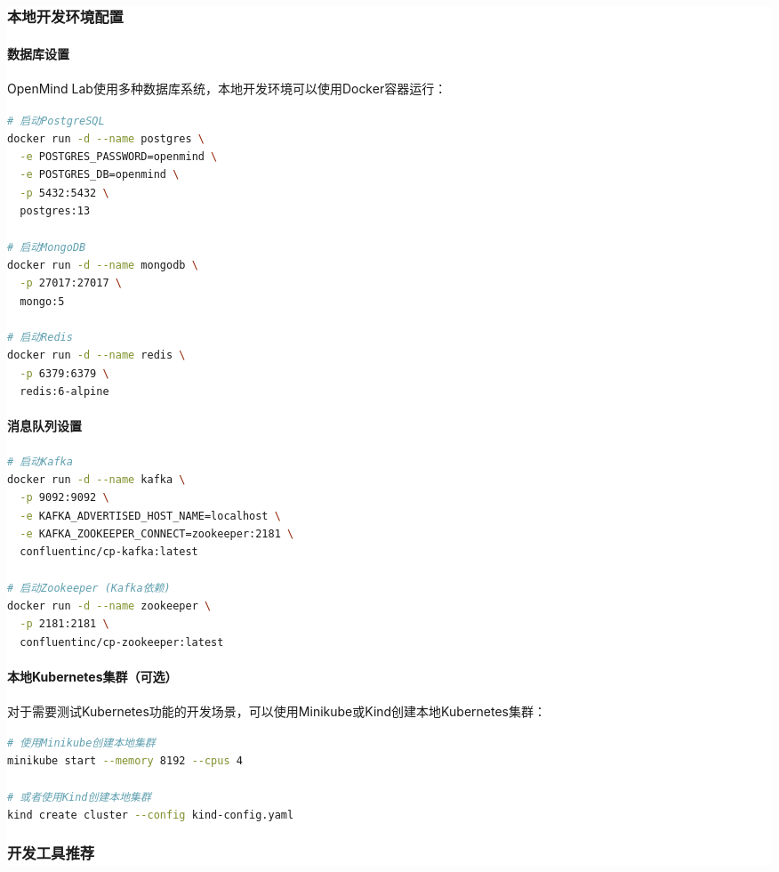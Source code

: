 ### 本地开发环境配置

#### 数据库设置

OpenMind Lab使用多种数据库系统，本地开发环境可以使用Docker容器运行：

```bash
# 启动PostgreSQL
docker run -d --name postgres \
  -e POSTGRES_PASSWORD=openmind \
  -e POSTGRES_DB=openmind \
  -p 5432:5432 \
  postgres:13

# 启动MongoDB
docker run -d --name mongodb \
  -p 27017:27017 \
  mongo:5

# 启动Redis
docker run -d --name redis \
  -p 6379:6379 \
  redis:6-alpine
```

#### 消息队列设置

```bash
# 启动Kafka
docker run -d --name kafka \
  -p 9092:9092 \
  -e KAFKA_ADVERTISED_HOST_NAME=localhost \
  -e KAFKA_ZOOKEEPER_CONNECT=zookeeper:2181 \
  confluentinc/cp-kafka:latest

# 启动Zookeeper (Kafka依赖)
docker run -d --name zookeeper \
  -p 2181:2181 \
  confluentinc/cp-zookeeper:latest
```

#### 本地Kubernetes集群（可选）

对于需要测试Kubernetes功能的开发场景，可以使用Minikube或Kind创建本地Kubernetes集群：

```bash
# 使用Minikube创建本地集群
minikube start --memory 8192 --cpus 4

# 或者使用Kind创建本地集群
kind create cluster --config kind-config.yaml
```

### 开发工具推荐
